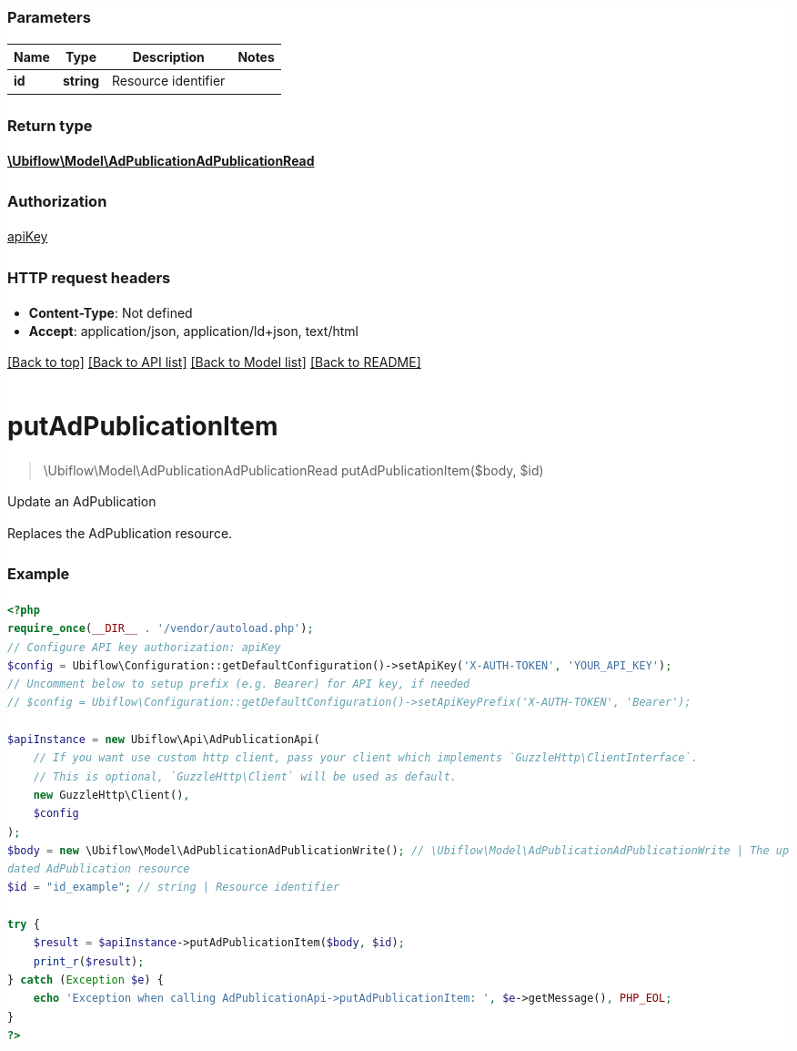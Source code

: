 ### Parameters

Name | Type | Description  | Notes
------------- | ------------- | ------------- | -------------
 **id** | **string**| Resource identifier |

### Return type

[**\Ubiflow\Model\AdPublicationAdPublicationRead**](../Model/AdPublicationAdPublicationRead.md)

### Authorization

[apiKey](../../README.md#apiKey)

### HTTP request headers

 - **Content-Type**: Not defined
 - **Accept**: application/json, application/ld+json, text/html

[[Back to top]](#) [[Back to API list]](../../README.md#documentation-for-api-endpoints) [[Back to Model list]](../../README.md#documentation-for-models) [[Back to README]](../../README.md)

# **putAdPublicationItem**
> \Ubiflow\Model\AdPublicationAdPublicationRead putAdPublicationItem($body, $id)

Update an AdPublication

Replaces the AdPublication resource.

### Example
```php
<?php
require_once(__DIR__ . '/vendor/autoload.php');
// Configure API key authorization: apiKey
$config = Ubiflow\Configuration::getDefaultConfiguration()->setApiKey('X-AUTH-TOKEN', 'YOUR_API_KEY');
// Uncomment below to setup prefix (e.g. Bearer) for API key, if needed
// $config = Ubiflow\Configuration::getDefaultConfiguration()->setApiKeyPrefix('X-AUTH-TOKEN', 'Bearer');

$apiInstance = new Ubiflow\Api\AdPublicationApi(
    // If you want use custom http client, pass your client which implements `GuzzleHttp\ClientInterface`.
    // This is optional, `GuzzleHttp\Client` will be used as default.
    new GuzzleHttp\Client(),
    $config
);
$body = new \Ubiflow\Model\AdPublicationAdPublicationWrite(); // \Ubiflow\Model\AdPublicationAdPublicationWrite | The updated AdPublication resource
$id = "id_example"; // string | Resource identifier

try {
    $result = $apiInstance->putAdPublicationItem($body, $id);
    print_r($result);
} catch (Exception $e) {
    echo 'Exception when calling AdPublicationApi->putAdPublicationItem: ', $e->getMessage(), PHP_EOL;
}
?>
```
